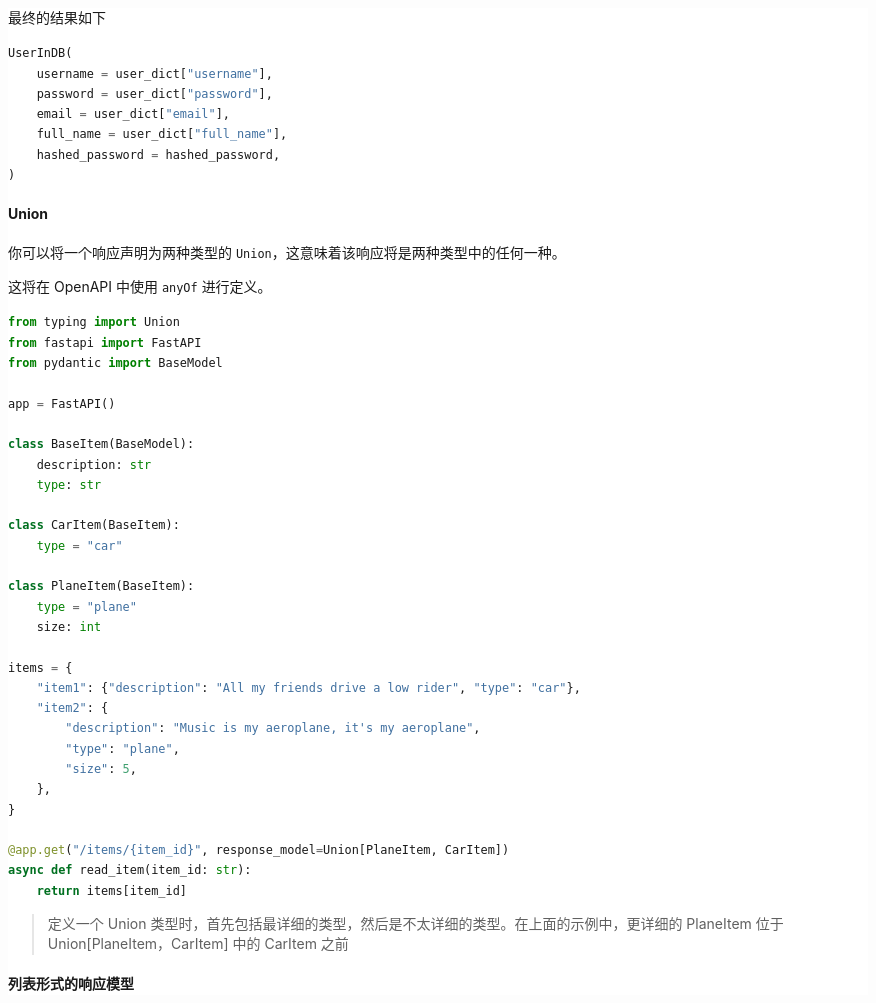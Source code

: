 最终的结果如下

```python
UserInDB(
    username = user_dict["username"],
    password = user_dict["password"],
    email = user_dict["email"],
    full_name = user_dict["full_name"],
    hashed_password = hashed_password,
)
```

#### Union

你可以将一个响应声明为两种类型的 `Union`，这意味着该响应将是两种类型中的任何一种。

这将在 OpenAPI 中使用 `anyOf` 进行定义。

```python
from typing import Union
from fastapi import FastAPI
from pydantic import BaseModel

app = FastAPI()

class BaseItem(BaseModel):
    description: str
    type: str

class CarItem(BaseItem):
    type = "car"

class PlaneItem(BaseItem):
    type = "plane"
    size: int

items = {
    "item1": {"description": "All my friends drive a low rider", "type": "car"},
    "item2": {
        "description": "Music is my aeroplane, it's my aeroplane",
        "type": "plane",
        "size": 5,
    },
}

@app.get("/items/{item_id}", response_model=Union[PlaneItem, CarItem])
async def read_item(item_id: str):
    return items[item_id]
```

> 定义一个 Union 类型时，首先包括最详细的类型，然后是不太详细的类型。在上面的示例中，更详细的 PlaneItem 位于 Union[PlaneItem，CarItem] 中的 CarItem 之前

#### 列表形式的响应模型
